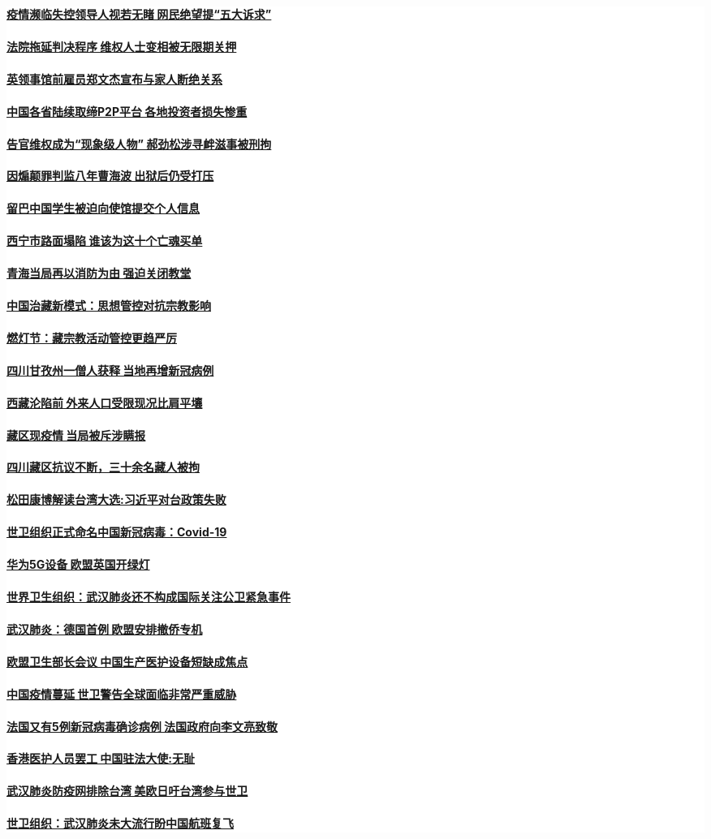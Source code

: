 #### [疫情濒临失控领导人视若无睹  网民绝望提“五大诉求”](../pages/yataibaodao/gf-01232020105358.md)
#### [法院拖延判决程序 维权人士变相被无限期关押](../pages/yataibaodao/gf-01162020093627.md)
#### [英领事馆前雇员郑文杰宣布与家人断绝关系](../pages/yataibaodao/gf-01102020092257.md)
#### [中国各省陆续取缔P2P平台  各地投资者损失惨重](../pages/yataibaodao/gf-01082020084650.md)
#### [告官维权成为“现象级人物” 郝劲松涉寻衅滋事被刑拘](../pages/yataibaodao/gf-01062020084743.md)
#### [因煽颠罪判监八年曹海波 出狱后仍受打压](../pages/yataibaodao/gf-01022020073544.md)
#### [留巴中国学生被迫向使馆提交个人信息](../pages/yataibaodao/ejy-01212020144321.md)
#### [西宁市路面塌陷 谁该为这十个亡魂买单](../pages/yataibaodao/ejy-01152020140230.md)
#### [青海当局再以消防为由  强迫关闭教堂](../pages/yataibaodao/ejy-01062020094756.md)
#### [中国治藏新模式：思想管控对抗宗教影响  ](../pages/yataibaodao/dz-12312019113049.md)
#### [燃灯节：藏宗教活动管控更趋严厉](../pages/yataibaodao/dz-12302019101505.md)
#### [四川甘孜州一僧人获释  当地再增新冠病例](../pages/yataibaodao/dz-02112020084538.md)
#### [西藏沦陷前 外来人口受限现况比肩平壤](../pages/yataibaodao/dz-01312020124449.md)
#### [藏区现疫情 当局被斥涉瞒报](../pages/yataibaodao/dz-01292020123702.md)
#### [四川藏区抗议不断，三十余名藏人被拘](../pages/yataibaodao/dz-01062020123106.md)
#### [松田康博解读台湾大选:习近平对台政策失败](../pages/yataibaodao/cmh-01132020062359.md)
#### [世卫组织正式命名中国新冠病毒：Covid-19](../pages/yataibaodao/cl2-02112020135409.md)
#### [华为5G设备  欧盟英国开绿灯](../pages/yataibaodao/cl2-01292020150459.md)
#### [世界卫生组织：武汉肺炎还不构成国际关注公卫紧急事件](../pages/yataibaodao/cl2-01232020151215.md)
#### [武汉肺炎：德国首例  欧盟安排撤侨专机](../pages/yataibaodao/cl1-01292020141719.md)
#### [欧盟卫生部长会议  中国生产医护设备短缺成焦点](../pages/yataibaodao/cl-02132020112154.md)
#### [中国疫情蔓延   世卫警告全球面临非常严重威胁](../pages/yataibaodao/cl-02112020100258.md)
#### [法国又有5例新冠病毒确诊病例 法国政府向李文亮致敬](../pages/yataibaodao/cl-02082020144718.md)
#### [香港医护人员罢工  中国驻法大使:无耻](../pages/yataibaodao/cl-02072020121658.md)
#### [武汉肺炎防疫网排除台湾  美欧日吁台湾参与世卫](../pages/yataibaodao/cl-02062020095111.md)
#### [世卫组织：武汉肺炎未大流行盼中国航班复飞](../pages/yataibaodao/cl-02042020093538.md)